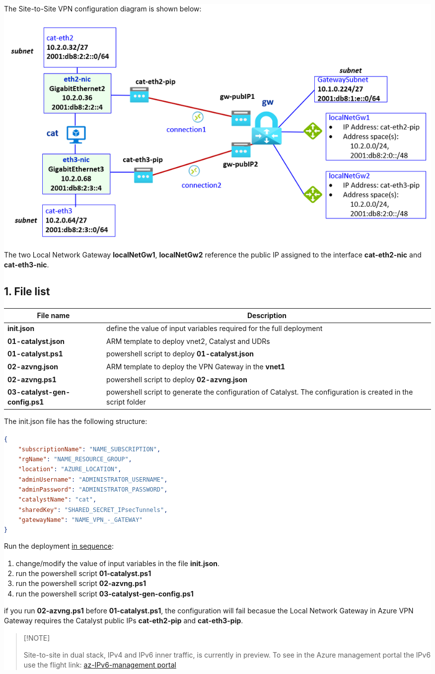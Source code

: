 
The Site-to-Site VPN configuration diagram is shown below:

[![2]][2]

The two Local Network Gateway **localNetGw1**, **localNetGw2** reference the public IP assigned to the interface **cat-eth2-nic** and **cat-eth3-nic**.

## 1. File list

| File name                    | Description                                                                    |
| ---------------------------- | ------------------------------------------------------------------------------ |
| **init.json**                | define the value of input variables required for the full deployment           |
| **01-catalyst.json**         | ARM template to deploy vnet2, Catalyst and UDRs                                |
| **01-catalyst.ps1**          | powershell script to deploy **01-catalyst.json**                               |
| **02-azvng.json**            | ARM template to deploy the VPN Gateway in the **vnet1**                        |
| **02-azvng.ps1**             | powershell script to deploy **02-azvng.json**                                  |
| **03-catalyst-gen-config.ps1** |powershell script to generate the configuration of Catalyst. The configuration is created in the script folder |

The init.json file has the following structure:
```json
{
    "subscriptionName": "NAME_SUBSCRIPTION",
    "rgName": "NAME_RESOURCE_GROUP",
    "location": "AZURE_LOCATION",
    "adminUsername": "ADMINISTRATOR_USERNAME",
    "adminPassword": "ADMINISTRATOR_PASSWORD",
    "catalystName": "cat",
    "sharedKey": "SHARED_SECRET_IPsecTunnels",
    "gatewayName": "NAME_VPN_-_GATEWAY"
}
```

Run the deployment <ins>in sequence</ins>:

1. change/modify the value of input variables in the file **init.json**.
1. run the powershell script **01-catalyst.ps1**
1. run the powershell script **02-azvng.ps1**
1. run the powershell script **03-catalyst-gen-config.ps1**

if you run **02-azvng.ps1** before **01-catalyst.ps1**, the configuration will fail becasue the Local Network Gateway in Azure VPN Gateway requires the Catalyst public IPs **cat-eth2-pip** and **cat-eth3-pip**.

>
> [!NOTE]
>
> Site-to-site in dual stack, IPv4 and IPv6 inner traffic, is currently in preview. To see in the Azure management portal the IPv6 use the flight link: [az-IPv6-management portal](https://aka.ms/vpnipv6portal)
> 


[1]: ./media/network-diagram.png "network diagram"
[2]: ./media/site-to-site.png "Site-to-Site configuration diagram"
[3]: ./media/local-network-gateway1.png "Local Network Gateway1 in Azure VPN Gateway"
[4]: ./media/local-network-gateway2.png "Local Network Gateway2 in Azure VPN Gateway"
[5]: ./media/connection1.png "connection1"